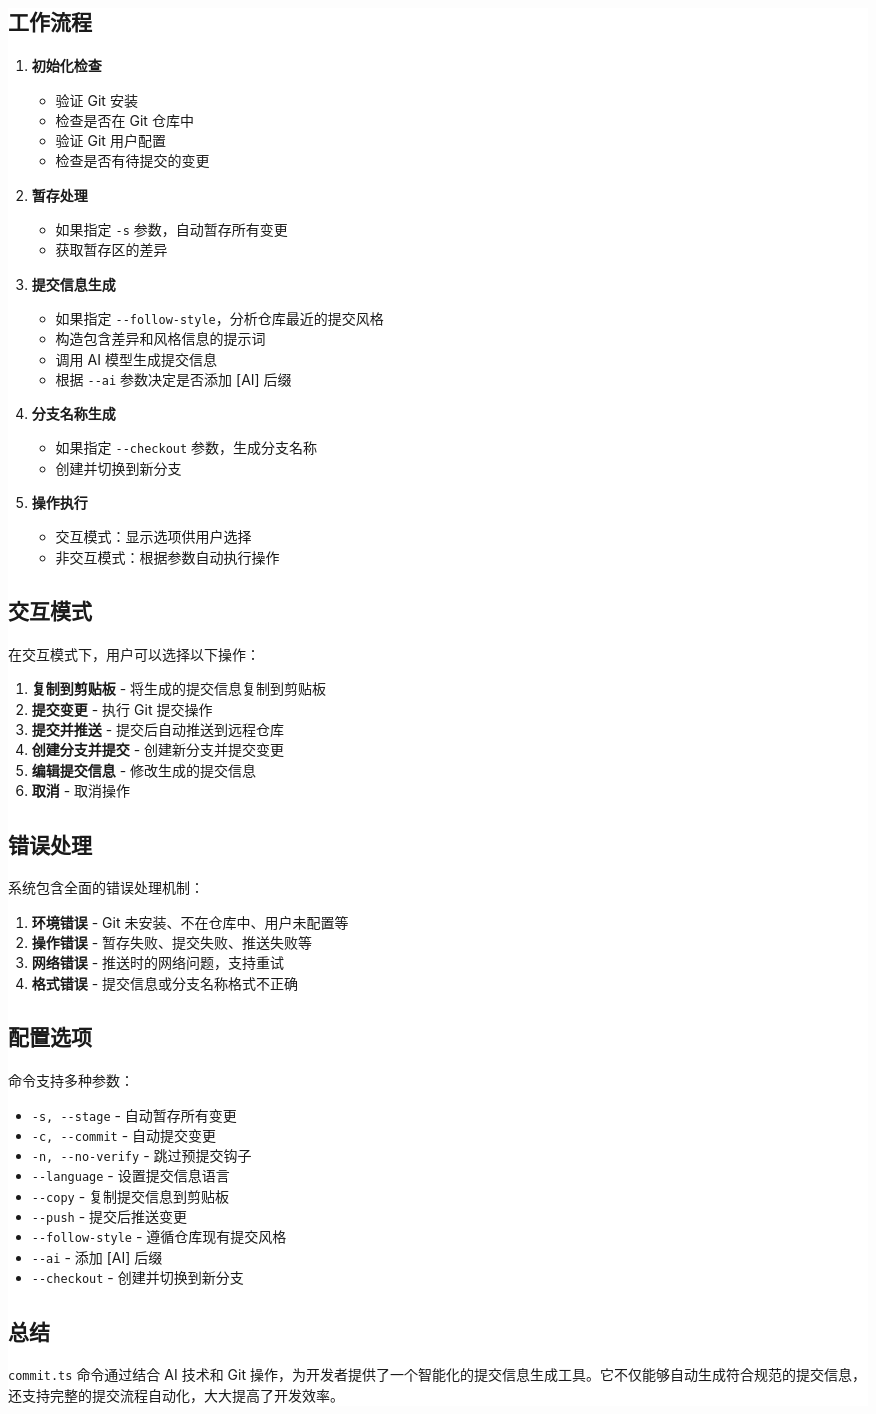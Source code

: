 ## 工作流程

1. **初始化检查**
   - 验证 Git 安装
   - 检查是否在 Git 仓库中
   - 验证 Git 用户配置
   - 检查是否有待提交的变更

2. **暂存处理**
   - 如果指定 `-s` 参数，自动暂存所有变更
   - 获取暂存区的差异

3. **提交信息生成**
   - 如果指定 `--follow-style`，分析仓库最近的提交风格
   - 构造包含差异和风格信息的提示词
   - 调用 AI 模型生成提交信息
   - 根据 `--ai` 参数决定是否添加 [AI] 后缀

4. **分支名称生成**
   - 如果指定 `--checkout` 参数，生成分支名称
   - 创建并切换到新分支

5. **操作执行**
   - 交互模式：显示选项供用户选择
   - 非交互模式：根据参数自动执行操作

## 交互模式

在交互模式下，用户可以选择以下操作：

1. **复制到剪贴板** - 将生成的提交信息复制到剪贴板
2. **提交变更** - 执行 Git 提交操作
3. **提交并推送** - 提交后自动推送到远程仓库
4. **创建分支并提交** - 创建新分支并提交变更
5. **编辑提交信息** - 修改生成的提交信息
6. **取消** - 取消操作

## 错误处理

系统包含全面的错误处理机制：

1. **环境错误** - Git 未安装、不在仓库中、用户未配置等
2. **操作错误** - 暂存失败、提交失败、推送失败等
3. **网络错误** - 推送时的网络问题，支持重试
4. **格式错误** - 提交信息或分支名称格式不正确

## 配置选项

命令支持多种参数：

- `-s, --stage` - 自动暂存所有变更
- `-c, --commit` - 自动提交变更
- `-n, --no-verify` - 跳过预提交钩子
- `--language` - 设置提交信息语言
- `--copy` - 复制提交信息到剪贴板
- `--push` - 提交后推送变更
- `--follow-style` - 遵循仓库现有提交风格
- `--ai` - 添加 [AI] 后缀
- `--checkout` - 创建并切换到新分支

## 总结

`commit.ts` 命令通过结合 AI 技术和 Git 操作，为开发者提供了一个智能化的提交信息生成工具。它不仅能够自动生成符合规范的提交信息，还支持完整的提交流程自动化，大大提高了开发效率。
